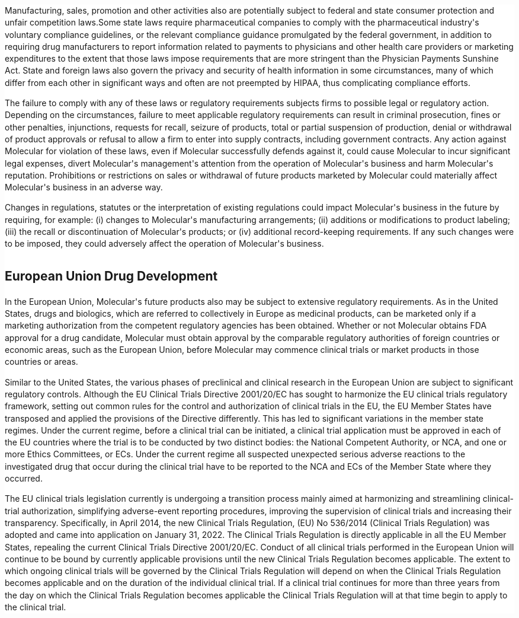 Manufacturing, sales, promotion and other activities also are potentially subject to federal and state consumer protection and unfair competition laws.Some state laws require pharmaceutical companies to comply with the pharmaceutical industry's voluntary compliance guidelines, or the relevant compliance guidance promulgated by the federal government, in addition to requiring drug manufacturers to report information related to payments to physicians and other health care providers or marketing expenditures to the extent that those laws impose requirements that are more stringent than the Physician Payments Sunshine Act. State and foreign laws also govern the privacy and security of health information in some circumstances, many of which differ from each other in significant ways and often are not preempted by HIPAA, thus complicating compliance efforts.

The failure to comply with any of these laws or regulatory requirements subjects firms to possible legal or regulatory action. Depending on the circumstances, failure to meet applicable regulatory requirements can result in criminal prosecution, fines or other penalties, injunctions, requests for recall, seizure of products, total or partial suspension of production, denial or withdrawal of product approvals or refusal to allow a firm to enter into supply contracts, including government contracts. Any action against Molecular for violation of these laws, even if Molecular successfully defends against it, could cause Molecular to incur significant legal expenses, divert Molecular's management's attention from the operation of Molecular's business and harm Molecular's reputation. Prohibitions or restrictions on sales or withdrawal of future products marketed by Molecular could materially affect Molecular's business in an adverse way.

Changes in regulations, statutes or the interpretation of existing regulations could impact Molecular's business in the future by requiring, for example: (i) changes to Molecular's manufacturing arrangements; (ii) additions or modifications to product labeling; (iii) the recall or discontinuation of Molecular's products; or (iv) additional record-keeping requirements. If any such changes were to be imposed, they could adversely affect the operation of Molecular's business.

## European Union Drug Development

In the European Union, Molecular's future products also may be subject to extensive regulatory requirements. As in the United States, drugs and biologics, which are referred to collectively in Europe as medicinal products, can be marketed only if a marketing authorization from the competent regulatory agencies has been obtained. Whether or not Molecular obtains FDA approval for a drug candidate, Molecular must obtain approval by the comparable regulatory authorities of foreign countries or economic areas, such as the European Union, before Molecular may commence clinical trials or market products in those countries or areas.

Similar to the United States, the various phases of preclinical and clinical research in the European Union are subject to significant regulatory controls. Although the EU Clinical Trials Directive 2001/20/EC has sought to harmonize the EU clinical trials regulatory framework, setting out common rules for the control and authorization of clinical trials in the EU, the EU Member States have transposed and applied the provisions of the Directive differently. This has led to significant variations in the member state regimes. Under the current regime, before a clinical trial can be initiated, a clinical trial application must be approved in each of the EU countries where the trial is to be conducted by two distinct bodies: the National Competent Authority, or NCA, and one or more Ethics Committees, or ECs. Under the current regime all suspected unexpected serious adverse reactions to the investigated drug that occur during the clinical trial have to be reported to the NCA and ECs of the Member State where they occurred.

The EU clinical trials legislation currently is undergoing a transition process mainly aimed at harmonizing and streamlining clinical-trial authorization, simplifying adverse-event reporting procedures, improving the supervision of clinical trials and increasing their transparency. Specifically, in April 2014, the new Clinical Trials Regulation, (EU) No 536/2014 (Clinical Trials Regulation) was adopted and came into application on January 31, 2022. The Clinical Trials Regulation is directly applicable in all the EU Member States, repealing the current Clinical Trials Directive 2001/20/EC. Conduct of all clinical trials performed in the European Union will continue to be bound by currently applicable provisions until the new Clinical Trials Regulation becomes applicable. The extent to which ongoing clinical trials will be governed by the Clinical Trials Regulation will depend on when the Clinical Trials Regulation becomes applicable and on the duration of the individual clinical trial. If a clinical trial continues for more than three years from the day on which the Clinical Trials Regulation becomes applicable the Clinical Trials Regulation will at that time begin to apply to the clinical trial.
